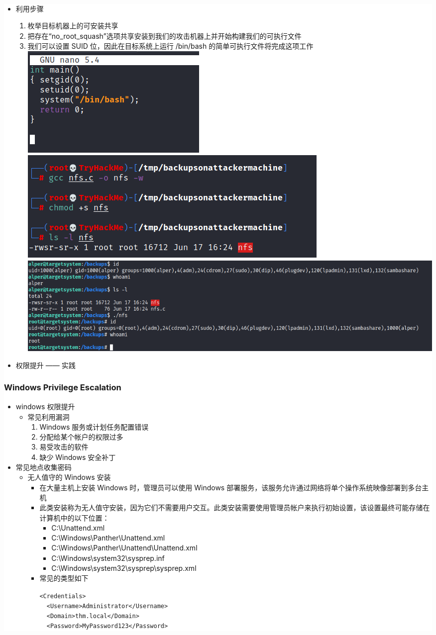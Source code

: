   - 利用步骤
    1. 枚举目标机器上的可安装共享
    2. 把存在“no_root_squash”选项共享安装到我们的攻击机器上并开始构建我们的可执行文件
    3. 我们可以设置 SUID 位，因此在目标系统上运行 /bin/bash 的简单可执行文件将完成这项工作
      ![nfs1](image/nfs1.png)
      ![nfs2](image/nfs2.png)
      ![nfs3](image/nfs3.png)
  
- 权限提升 —— 实践
### Windows Privilege Escalation
- windows 权限提升
  - 常见利用漏洞
    1. Windows 服务或计划任务配置错误
    2. 分配给某个帐户的权限过多
    3. 易受攻击的软件
    4. 缺少 Windows 安全补丁
- 常见地点收集密码
  - 无人值守的 Windows 安装
    - 在大量主机上安装 Windows 时，管理员可以使用 Windows 部署服务，该服务允许通过网络将单个操作系统映像部署到多台主机
    - 此类安装称为无人值守安装，因为它们不需要用户交互。此类安装需要使用管理员帐户来执行初始设置，该设置最终可能存储在计算机中的以下位置：
      - C:\Unattend.xml
      - C:\Windows\Panther\Unattend.xml
      - C:\Windows\Panther\Unattend\Unattend.xml
      - C:\Windows\system32\sysprep.inf
      - C:\Windows\system32\sysprep\sysprep.xml
    - 常见的类型如下
      ```
      <Credentials>
        <Username>Administrator</Username>
        <Domain>thm.local</Domain>
        <Password>MyPassword123</Password>
